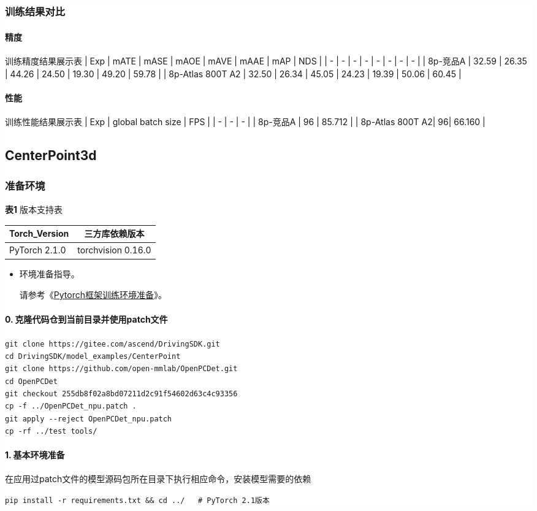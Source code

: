### 训练结果对比
#### 精度
训练精度结果展示表
| Exp | mATE | mASE | mAOE | mAVE | mAAE | mAP | NDS |
| - | - | - | - | - | - | - | - |
| 8p-竞品A | 32.59 | 26.35 | 44.26 | 24.50 | 19.30 | 49.20 | 59.78 |
| 8p-Atlas 800T A2 | 32.50 | 26.34 | 45.05 | 24.23 | 19.39 | 50.06 | 60.45 |

#### 性能
训练性能结果展示表
| Exp | global batch size | FPS |
| - | - | - |
| 8p-竞品A | 96 | 85.712 |
| 8p-Atlas 800T A2| 96|  66.160 |



## CenterPoint3d
### 准备环境
**表1** 版本支持表

| Torch_Version | 三方库依赖版本            |
| - |--------------------|
| PyTorch 2.1.0 | torchvision 0.16.0 |

- 环境准备指导。

    请参考《[Pytorch框架训练环境准备](https://www.hiascend.com/document/detail/zh/ModelZoo/pytorchframework/ptes)》。

#### 0. 克隆代码仓到当前目录并使用patch文件

```
git clone https://gitee.com/ascend/DrivingSDK.git
cd DrivingSDK/model_examples/CenterPoint
git clone https://github.com/open-mmlab/OpenPCDet.git
cd OpenPCDet
git checkout 255db8f02a8bd07211d2c91f54602d63c4c93356
cp -f ../OpenPCDet_npu.patch .
git apply --reject OpenPCDet_npu.patch
cp -rf ../test tools/
```

#### 1. 基本环境准备

在应用过patch文件的模型源码包所在目录下执行相应命令，安装模型需要的依赖
```shell
pip install -r requirements.txt && cd ../   # PyTorch 2.1版本
```
